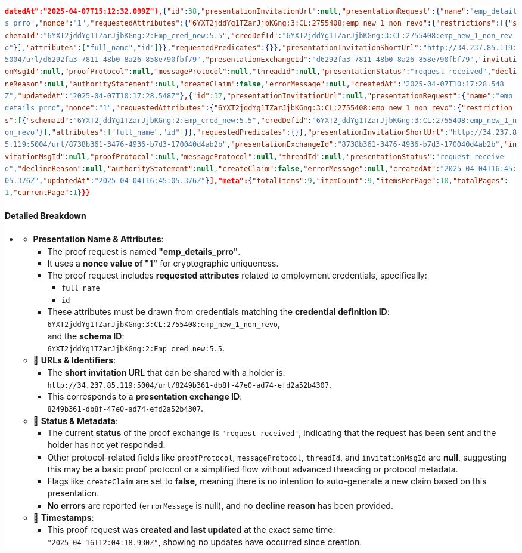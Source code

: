 ```json
datedAt":"2025-04-07T15:12:32.099Z"},{"id":38,"presentationInvitationUrl":null,"presentationRequest":{"name":"emp_details_prro","nonce":"1","requestedAttributes":{"6YXT2jddYg1TZarJjbKGng:3:CL:2755408:emp_new_1_non_revo":{"restrictions":[{"schemaId":"6YXT2jddYg1TZarJjbKGng:2:Emp_cred_new:5.5","credDefId":"6YXT2jddYg1TZarJjbKGng:3:CL:2755408:emp_new_1_non_revo"}],"attributes":["full_name","id"]}},"requestedPredicates":{}},"presentationInvitationShortUrl":"http://34.237.85.119:5004/url/d6292fa3-7811-48b0-8a26-858e790fbf79","presentationExchangeId":"d6292fa3-7811-48b0-8a26-858e790fbf79","invitationMsgId":null,"proofProtocol":null,"messageProtocol":null,"threadId":null,"presentationStatus":"request-received","declineReason":null,"authorityStatement":null,"createClaim":false,"errorMessage":null,"createdAt":"2025-04-07T10:17:28.548Z","updatedAt":"2025-04-07T10:17:28.548Z"},{"id":37,"presentationInvitationUrl":null,"presentationRequest":{"name":"emp_details_prro","nonce":"1","requestedAttributes":{"6YXT2jddYg1TZarJjbKGng:3:CL:2755408:emp_new_1_non_revo":{"restrictions":[{"schemaId":"6YXT2jddYg1TZarJjbKGng:2:Emp_cred_new:5.5","credDefId":"6YXT2jddYg1TZarJjbKGng:3:CL:2755408:emp_new_1_non_revo"}],"attributes":["full_name","id"]}},"requestedPredicates":{}},"presentationInvitationShortUrl":"http://34.237.85.119:5004/url/8738b361-3476-4936-b7d3-170040d4ab2b","presentationExchangeId":"8738b361-3476-4936-b7d3-170040d4ab2b","invitationMsgId":null,"proofProtocol":null,"messageProtocol":null,"threadId":null,"presentationStatus":"request-received","declineReason":null,"authorityStatement":null,"createClaim":false,"errorMessage":null,"createdAt":"2025-04-04T16:45:05.376Z","updatedAt":"2025-04-04T16:45:05.376Z"}],"meta":{"totalItems":9,"itemCount":9,"itemsPerPage":10,"totalPages":1,"currentPage":1}}}
```

#### Detailed Breakdown

*
  * **Presentation Name & Attributes**:
    * The proof request is named **"emp\_details\_prro"**.
    * It uses a **nonce value of "1"** for cryptographic uniqueness.
    * The proof request includes **requested attributes** related to employment credentials, specifically:
      * `full_name`
      * `id`
    * These attributes must be drawn from credentials matching the **credential definition ID**:\
      `6YXT2jddYg1TZarJjbKGng:3:CL:2755408:emp_new_1_non_revo`,\
      and the **schema ID**:\
      `6YXT2jddYg1TZarJjbKGng:2:Emp_cred_new:5.5`.
  * 🔹 **URLs & Identifiers**:
    * The **short invitation URL** that can be shared with a holder is:\
      `http://34.237.85.119:5004/url/8249b361-db8f-47e0-ad74-efd2a52b4307`.
    * This corresponds to a **presentation exchange ID**:\
      `8249b361-db8f-47e0-ad74-efd2a52b4307`.
  * 🔹 **Status & Metadata**:
    * The current **status** of the proof exchange is `"request-received"`, indicating that the request has been sent and the holder has not yet responded.
    * Other protocol-related fields like `proofProtocol`, `messageProtocol`, `threadId`, and `invitationMsgId` are **null**, suggesting this may be a basic proof protocol or a simplified flow without advanced threading or protocol metadata.
    * Flags like `createClaim` are set to **false**, meaning there is no intention to auto-generate a new claim based on this presentation.
    * **No errors** are reported (`errorMessage` is null), and no **decline reason** has been provided.
  * 🔹 **Timestamps**:
    * This proof request was **created and last updated** at the exact same time:\
      `"2025-04-16T12:04:18.930Z"`, showing no updates have occurred since creation.
